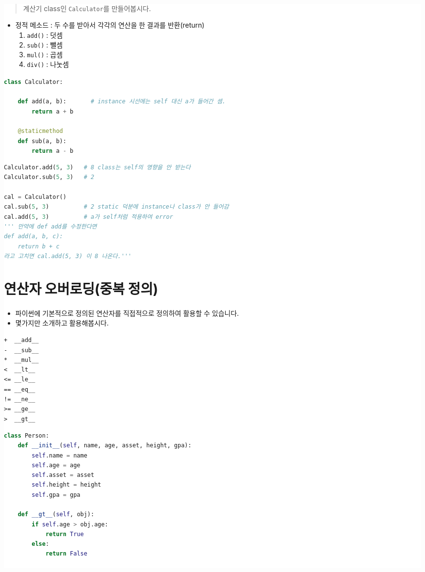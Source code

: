 > 계산기 class인 `Calculator`를 만들어봅시다.

- 정적 메소드 : 두 수를 받아서 각각의 연산을 한 결과를 반환(return)
  1. `add()` : 덧셈
  2. `sub()` : 뺄셈
  3. `mul()` : 곱셈
  4. `div()` : 나눗셈

```python
class Calculator:
    
    def add(a, b):       # instance 시선에는 self 대신 a가 들어간 셈.
        return a + b
    
    @staticmethod
    def sub(a, b):
        return a - b
```

```python
Calculator.add(5, 3)   # 8 class는 self의 영향을 안 받는다
Calculator.sub(5, 3)   # 2

cal = Calculator()
cal.sub(5, 3)          # 2 static 덕분에 instance나 class가 안 들어감
cal.add(5, 3)          # a가 self처럼 적용하여 error
''' 만약에 def add를 수정한다면
def add(a, b, c):
    return b + c
라고 고치면 cal.add(5, 3) 이 8 나온다.'''
```





# 연산자 오버로딩(중복 정의)

- 파이썬에 기본적으로 정의된 연산자를 직접적으로 정의하여 활용할 수 있습니다.
- 몇가지만 소개하고 활용해봅시다.

```
+  __add__   
-  __sub__
*  __mul__
<  __lt__
<= __le__
== __eq__
!= __ne__
>= __ge__
>  __gt__
```

```python
class Person:
    def __init__(self, name, age, asset, height, gpa):
        self.name = name
        self.age = age
        self.asset = asset
        self.height = height
        self.gpa = gpa
    
    def __gt__(self, obj):
        if self.age > obj.age:
            return True
        else:
            return False
    
```